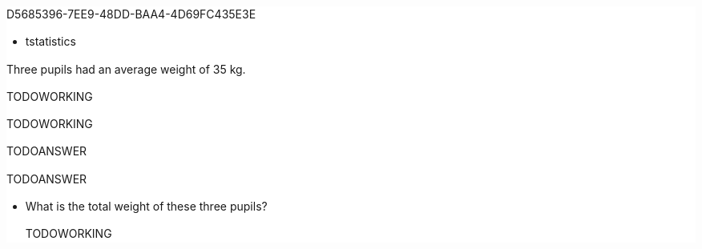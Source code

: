 <p>D5685396-7EE9-48DD-BAA4-4D69FC435E3E</p>
</div>
<div class='topics'>
<ul>
<li>
tstatistics
</li>
</ul>
</div>
<div class='question question'>

Three pupils had an average weight of $35 \ \text{kg}$. 

</div>
<div class='workings'>
<div class='working'>

TODOWORKING

</div>
<div class='working'>

TODOWORKING

</div>
</div>
<div class='answers'>
<div class='answer'>

TODOANSWER

</div>
<div class='answer'>

TODOANSWER

</div>
</div>
<ul class='subquestion TODO'>
<li>
<div class='question_envelope rag_red subquestion'>
<div class='topics'>
<ul>
</ul>
</div>
<div class='question subquestion'>

What is the total weight of these three pupils?

</div>
<div class='workings'>
<div class='working'>

TODOWORKING

</div>
<div class='working'>

